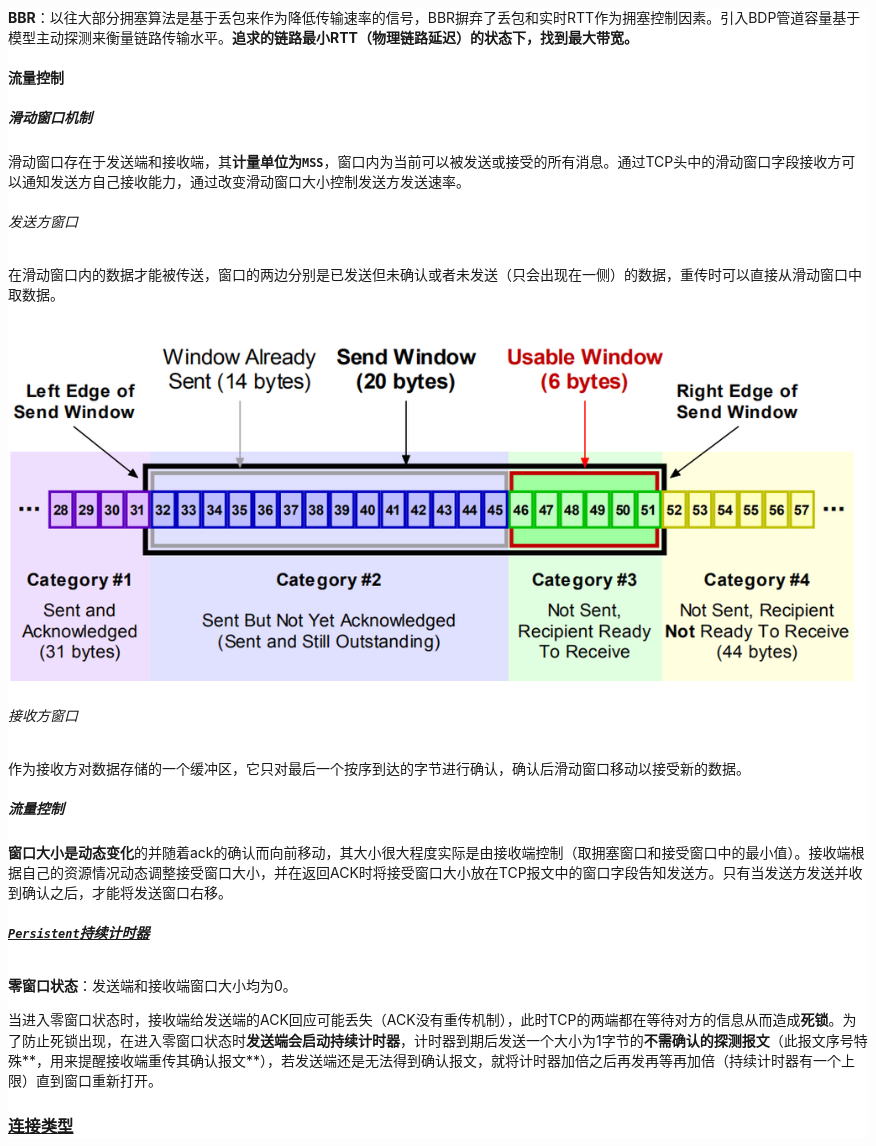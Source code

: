 **BBR**：以往大部分拥塞算法是基于丢包来作为降低传输速率的信号，BBR摒弃了丢包和实时RTT作为拥塞控制因素。引入BDP管道容量基于模型主动探测来衡量链路传输水平。**追求的链路最小RTT（物理链路延迟）的状态下，找到最大带宽。**

#### 流量控制

##### 滑动窗口机制

滑动窗口存在于发送端和接收端，其**计量单位为`MSS`**，窗口内为当前可以被发送或接受的所有消息。通过TCP头中的滑动窗口字段接收方可以通知发送方自己接收能力，通过改变滑动窗口大小控制发送方发送速率。

###### 发送方窗口

在滑动窗口内的数据才能被传送，窗口的两边分别是已发送但未确认或者未发送（只会出现在一侧）的数据，重传时可以直接从滑动窗口中取数据。

![发送方窗口](./img/network/send-window.png)

###### 接收方窗口

作为接收方对数据存储的一个缓冲区，它只对最后一个按序到达的字节进行确认，确认后滑动窗口移动以接受新的数据。

##### 流量控制

**窗口大小是动态变化**的并随着ack的确认而向前移动，其大小很大程度实际是由接收端控制（取拥塞窗口和接受窗口中的最小值）。接收端根据自己的资源情况动态调整接受窗口大小，并在返回ACK时将接受窗口大小放在TCP报文中的窗口字段告知发送方。只有当发送方发送并收到确认之后，才能将发送窗口右移。

###### [**`Persistent`持续计时器** ](https://www.pianshen.com/article/5661855528/)

**零窗口状态**：发送端和接收端窗口大小均为0。

当进入零窗口状态时，接收端给发送端的ACK回应可能丢失（ACK没有重传机制），此时TCP的两端都在等待对方的信息从而造成**死锁**。为了防止死锁出现，在进入零窗口状态时**发送端会启动持续计时器**，计时器到期后发送一个大小为1字节的**不需确认的探测报文**（此报文序号特殊**，用来提醒接收端重传其确认报文**），若发送端还是无法得到确认报文，就将计时器加倍之后再发再等再加倍（持续计时器有一个上限）直到窗口重新打开。

### [连接类型](https://www.cnblogs.com/sunsky303/p/10414146.html)
